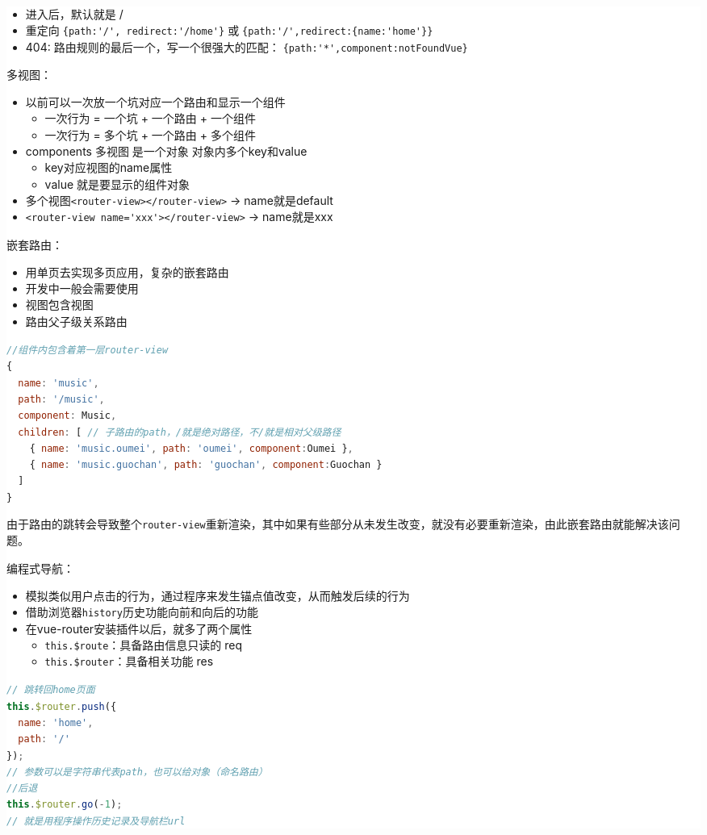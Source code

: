 - 进入后，默认就是 /
- 重定向 `{path:'/', redirect:'/home'}` 或 `{path:'/',redirect:{name:'home'}}`
- 404: 路由规则的最后一个，写一个很强大的匹配： `{path:'*',component:notFoundVue}`

多视图：

- 以前可以一次放一个坑对应一个路由和显示一个组件
  - 一次行为 = 一个坑 + 一个路由 + 一个组件
  - 一次行为 = 多个坑 + 一个路由 + 多个组件
- components 多视图 是一个对象 对象内多个key和value
  - key对应视图的name属性
  - value 就是要显示的组件对象
- 多个视图`<router-view></router-view>` -> name就是default
- `<router-view name='xxx'></router-view>` -> name就是xxx

嵌套路由：

- 用单页去实现多页应用，复杂的嵌套路由
- 开发中一般会需要使用
- 视图包含视图
- 路由父子级关系路由

```javascript
//组件内包含着第一层router-view
{
  name: 'music',
  path: '/music',
  component: Music,
  children: [ // 子路由的path，/就是绝对路径，不/就是相对父级路径
    { name: 'music.oumei', path: 'oumei', component:Oumei },
    { name: 'music.guochan', path: 'guochan', component:Guochan }
  ]
}  
```

由于路由的跳转会导致整个`router-view`重新渲染，其中如果有些部分从未发生改变，就没有必要重新渲染，由此嵌套路由就能解决该问题。

编程式导航：

- 模拟类似用户点击的行为，通过程序来发生锚点值改变，从而触发后续的行为
- 借助浏览器`history`历史功能向前和向后的功能
- 在vue-router安装插件以后，就多了两个属性
  - `this.$route`：具备路由信息只读的 req
  - `this.$router`：具备相关功能 res

```javascript
// 跳转回home页面
this.$router.push({
  name: 'home',
  path: '/'
});  
// 参数可以是字符串代表path，也可以给对象（命名路由）
//后退
this.$router.go(-1);
// 就是用程序操作历史记录及导航栏url
```
